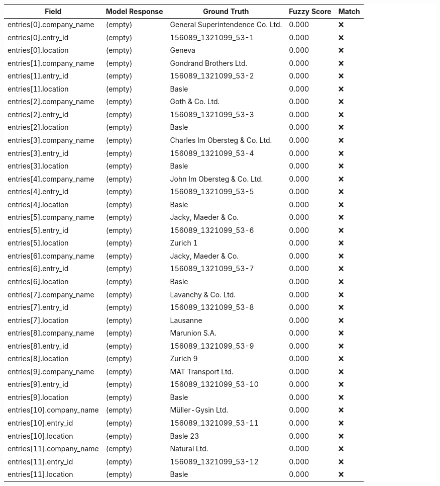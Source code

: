 | Field | Model Response | Ground Truth | Fuzzy Score | Match |
|-------|----------------|--------------|-------------|-------|
| entries[0].company_name | (empty) | General Superintendence Co. Ltd. | 0.000 | ❌ |
| entries[0].entry_id | (empty) | 156089_1321099_53-1 | 0.000 | ❌ |
| entries[0].location | (empty) | Geneva | 0.000 | ❌ |
| entries[1].company_name | (empty) | Gondrand Brothers Ltd. | 0.000 | ❌ |
| entries[1].entry_id | (empty) | 156089_1321099_53-2 | 0.000 | ❌ |
| entries[1].location | (empty) | Basle | 0.000 | ❌ |
| entries[2].company_name | (empty) | Goth & Co. Ltd. | 0.000 | ❌ |
| entries[2].entry_id | (empty) | 156089_1321099_53-3 | 0.000 | ❌ |
| entries[2].location | (empty) | Basle | 0.000 | ❌ |
| entries[3].company_name | (empty) | Charles Im Obersteg & Co. Ltd. | 0.000 | ❌ |
| entries[3].entry_id | (empty) | 156089_1321099_53-4 | 0.000 | ❌ |
| entries[3].location | (empty) | Basle | 0.000 | ❌ |
| entries[4].company_name | (empty) | John Im Obersteg & Co. Ltd. | 0.000 | ❌ |
| entries[4].entry_id | (empty) | 156089_1321099_53-5 | 0.000 | ❌ |
| entries[4].location | (empty) | Basle | 0.000 | ❌ |
| entries[5].company_name | (empty) | Jacky, Maeder & Co. | 0.000 | ❌ |
| entries[5].entry_id | (empty) | 156089_1321099_53-6 | 0.000 | ❌ |
| entries[5].location | (empty) | Zurich 1 | 0.000 | ❌ |
| entries[6].company_name | (empty) | Jacky, Maeder & Co. | 0.000 | ❌ |
| entries[6].entry_id | (empty) | 156089_1321099_53-7 | 0.000 | ❌ |
| entries[6].location | (empty) | Basle | 0.000 | ❌ |
| entries[7].company_name | (empty) | Lavanchy & Co. Ltd. | 0.000 | ❌ |
| entries[7].entry_id | (empty) | 156089_1321099_53-8 | 0.000 | ❌ |
| entries[7].location | (empty) | Lausanne | 0.000 | ❌ |
| entries[8].company_name | (empty) | Marunion S.A. | 0.000 | ❌ |
| entries[8].entry_id | (empty) | 156089_1321099_53-9 | 0.000 | ❌ |
| entries[8].location | (empty) | Zurich 9 | 0.000 | ❌ |
| entries[9].company_name | (empty) | MAT Transport Ltd. | 0.000 | ❌ |
| entries[9].entry_id | (empty) | 156089_1321099_53-10 | 0.000 | ❌ |
| entries[9].location | (empty) | Basle | 0.000 | ❌ |
| entries[10].company_name | (empty) | Müller-Gysin Ltd. | 0.000 | ❌ |
| entries[10].entry_id | (empty) | 156089_1321099_53-11 | 0.000 | ❌ |
| entries[10].location | (empty) | Basle 23 | 0.000 | ❌ |
| entries[11].company_name | (empty) | Natural Ltd. | 0.000 | ❌ |
| entries[11].entry_id | (empty) | 156089_1321099_53-12 | 0.000 | ❌ |
| entries[11].location | (empty) | Basle | 0.000 | ❌ |